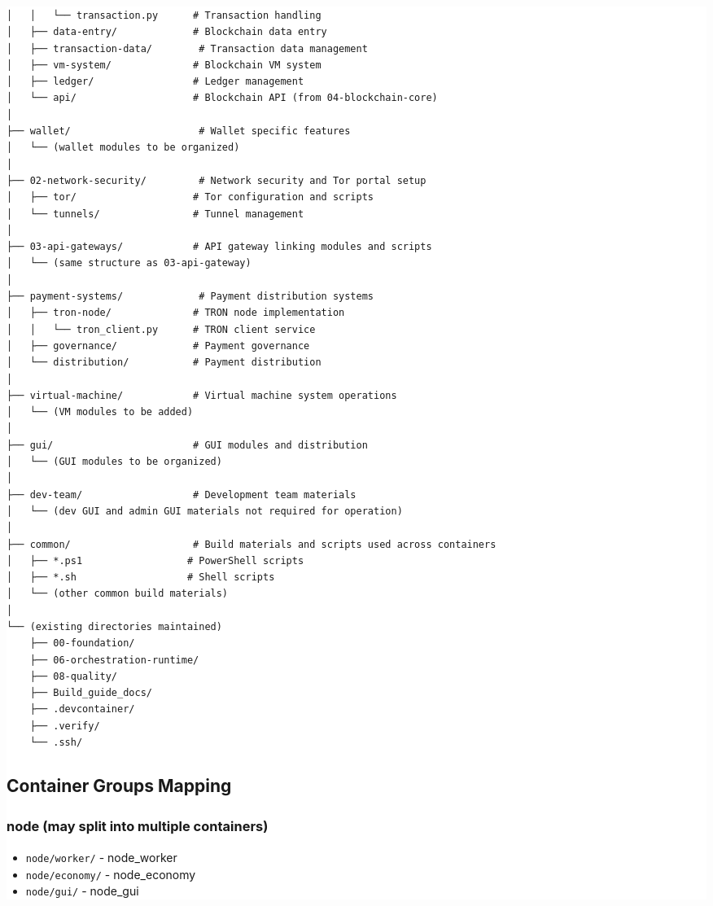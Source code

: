 ```
│   │   └── transaction.py      # Transaction handling
│   ├── data-entry/             # Blockchain data entry
│   ├── transaction-data/        # Transaction data management
│   ├── vm-system/              # Blockchain VM system
│   ├── ledger/                 # Ledger management
│   └── api/                    # Blockchain API (from 04-blockchain-core)
│
├── wallet/                      # Wallet specific features
│   └── (wallet modules to be organized)
│
├── 02-network-security/         # Network security and Tor portal setup
│   ├── tor/                    # Tor configuration and scripts
│   └── tunnels/                # Tunnel management
│
├── 03-api-gateways/            # API gateway linking modules and scripts
│   └── (same structure as 03-api-gateway)
│
├── payment-systems/             # Payment distribution systems
│   ├── tron-node/              # TRON node implementation
│   │   └── tron_client.py      # TRON client service
│   ├── governance/             # Payment governance
│   └── distribution/           # Payment distribution
│
├── virtual-machine/            # Virtual machine system operations
│   └── (VM modules to be added)
│
├── gui/                        # GUI modules and distribution
│   └── (GUI modules to be organized)
│
├── dev-team/                   # Development team materials
│   └── (dev GUI and admin GUI materials not required for operation)
│
├── common/                     # Build materials and scripts used across containers
│   ├── *.ps1                  # PowerShell scripts
│   ├── *.sh                   # Shell scripts
│   └── (other common build materials)
│
└── (existing directories maintained)
    ├── 00-foundation/
    ├── 06-orchestration-runtime/
    ├── 08-quality/
    ├── Build_guide_docs/
    ├── .devcontainer/
    ├── .verify/
    └── .ssh/
```

## Container Groups Mapping

### node (may split into multiple containers)
- `node/worker/` - node_worker
- `node/economy/` - node_economy  
- `node/gui/` - node_gui

